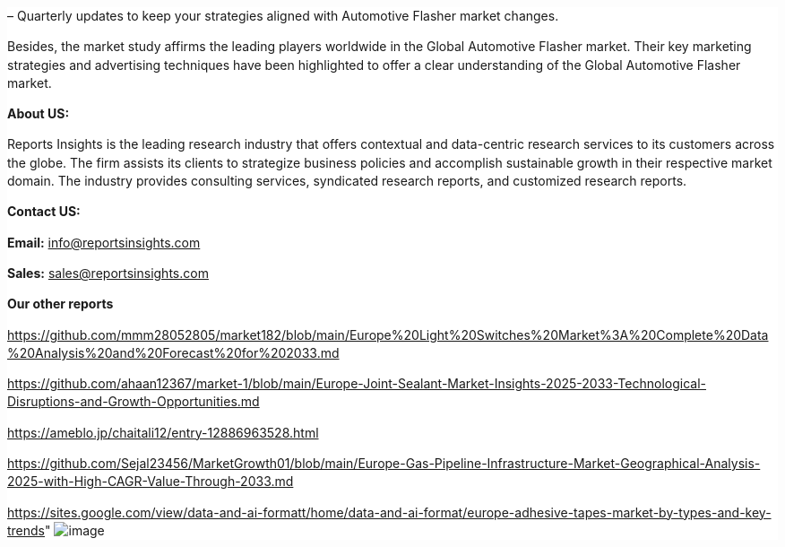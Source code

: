 – Quarterly updates to keep your strategies aligned with Automotive Flasher market changes.

Besides, the market study affirms the leading players worldwide in the Global Automotive Flasher market. Their key marketing strategies and advertising techniques have been highlighted to offer a clear understanding of the Global Automotive Flasher market.

<strong><strong>About US</strong>:</strong>

Reports Insights is the leading research industry that offers contextual and data-centric research services to its customers across the globe. The firm assists its clients to strategize business policies and accomplish sustainable growth in their respective market domain. The industry provides consulting services, syndicated research reports, and customized research reports.

<strong>Contact US:</strong>

<p class=><b>Email:</b> <a href=mailto:info@reportsinsights.com>info@reportsinsights.com</a></p>
<p class=><b>Sales:</b> <a href=mailto:sales@reportsinsights.com>sales@reportsinsights.com</a></p>

<strong>Our other reports</strong>

<a href=https://github.com/mmm28052805/market182/blob/main/Europe%20Light%20Switches%20Market%3A%20Complete%20Data%20Analysis%20and%20Forecast%20for%202033.md>https://github.com/mmm28052805/market182/blob/main/Europe%20Light%20Switches%20Market%3A%20Complete%20Data%20Analysis%20and%20Forecast%20for%202033.md</a>

<a href=https://github.com/ahaan12367/market-1/blob/main/Europe-Joint-Sealant-Market-Insights-2025-2033-Technological-Disruptions-and-Growth-Opportunities.md>https://github.com/ahaan12367/market-1/blob/main/Europe-Joint-Sealant-Market-Insights-2025-2033-Technological-Disruptions-and-Growth-Opportunities.md</a>

<a href=https://ameblo.jp/chaitali12/entry-12886963528.html>https://ameblo.jp/chaitali12/entry-12886963528.html</a>

<a href=https://github.com/Sejal23456/MarketGrowth01/blob/main/Europe-Gas-Pipeline-Infrastructure-Market-Geographical-Analysis-2025-with-High-CAGR-Value-Through-2033.md>https://github.com/Sejal23456/MarketGrowth01/blob/main/Europe-Gas-Pipeline-Infrastructure-Market-Geographical-Analysis-2025-with-High-CAGR-Value-Through-2033.md</a>

<a href=https://sites.google.com/view/data-and-ai-formatt/home/data-and-ai-format/europe-adhesive-tapes-market-by-types-and-key-trends>https://sites.google.com/view/data-and-ai-formatt/home/data-and-ai-format/europe-adhesive-tapes-market-by-types-and-key-trends</a>"
![image](https://github.com/user-attachments/assets/9fc6e0d6-ee32-41b0-bcc1-4c9516a8df76)
